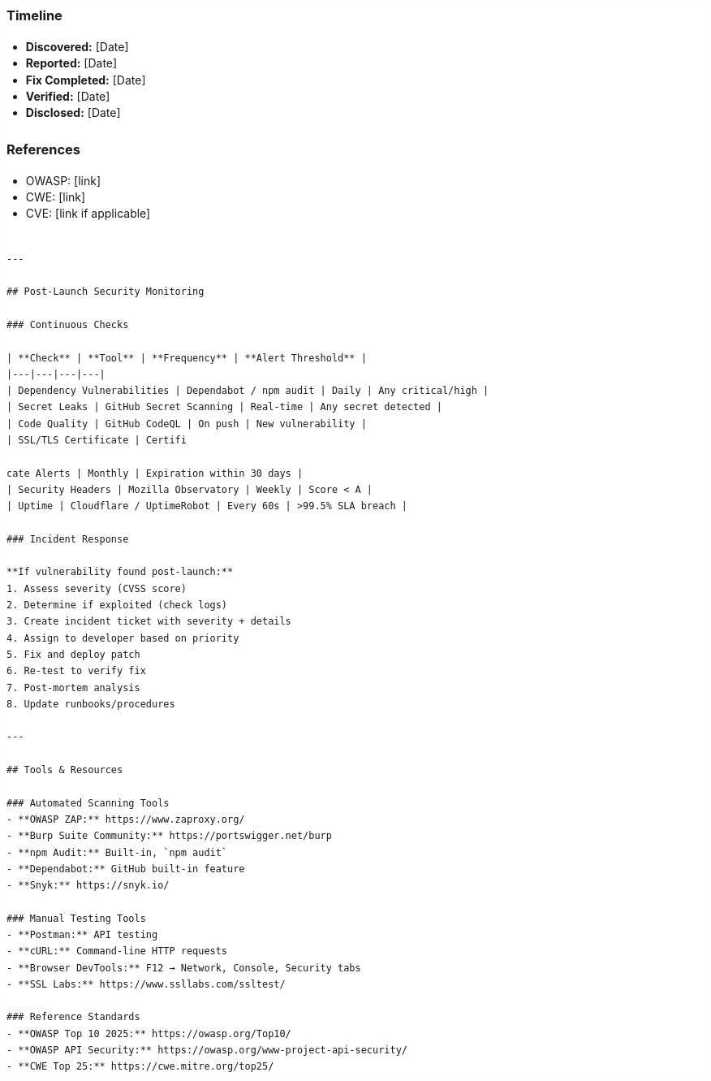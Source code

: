 ### Timeline
- **Discovered:** [Date]
- **Reported:** [Date]
- **Fix Completed:** [Date]
- **Verified:** [Date]
- **Disclosed:** [Date]

### References
- OWASP: [link]
- CWE: [link]
- CVE: [link if applicable]
```

---

## Post-Launch Security Monitoring

### Continuous Checks

| **Check** | **Tool** | **Frequency** | **Alert Threshold** |
|---|---|---|---|
| Dependency Vulnerabilities | Dependabot / npm audit | Daily | Any critical/high |
| Secret Leaks | GitHub Secret Scanning | Real-time | Any secret detected |
| Code Quality | GitHub CodeQL | On push | New vulnerability |
| SSL/TLS Certificate | Certifi

cate Alerts | Monthly | Expiration within 30 days |
| Security Headers | Mozilla Observatory | Weekly | Score < A |
| Uptime | Cloudflare / UptimeRobot | Every 60s | >99.5% SLA breach |

### Incident Response

**If vulnerability found post-launch:**
1. Assess severity (CVSS score)
2. Determine if exploited (check logs)
3. Create incident ticket with severity + details
4. Assign to developer based on priority
5. Fix and deploy patch
6. Re-test to verify fix
7. Post-mortem analysis
8. Update runbooks/procedures

---

## Tools & Resources

### Automated Scanning Tools
- **OWASP ZAP:** https://www.zaproxy.org/
- **Burp Suite Community:** https://portswigger.net/burp
- **npm Audit:** Built-in, `npm audit`
- **Dependabot:** GitHub built-in feature
- **Snyk:** https://snyk.io/

### Manual Testing Tools
- **Postman:** API testing
- **cURL:** Command-line HTTP requests
- **Browser DevTools:** F12 → Network, Console, Security tabs
- **SSL Labs:** https://www.ssllabs.com/ssltest/

### Reference Standards
- **OWASP Top 10 2025:** https://owasp.org/Top10/
- **OWASP API Security:** https://owasp.org/www-project-api-security/
- **CWE Top 25:** https://cwe.mitre.org/top25/
```